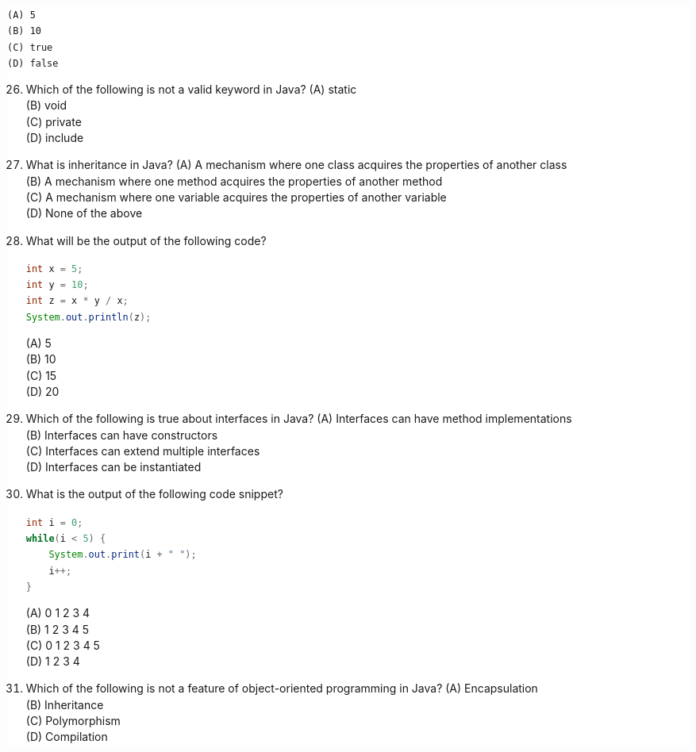     (A) 5  
    (B) 10  
    (C) true  
    (D) false

26. Which of the following is not a valid keyword in Java?
    (A) static  
    (B) void  
    (C) private  
    (D) include

27. What is inheritance in Java?
    (A) A mechanism where one class acquires the properties of another class  
    (B) A mechanism where one method acquires the properties of another method  
    (C) A mechanism where one variable acquires the properties of another variable  
    (D) None of the above

28. What will be the output of the following code?

    ```java
    int x = 5;
    int y = 10;
    int z = x * y / x;
    System.out.println(z);
    ```

    (A) 5  
    (B) 10  
    (C) 15  
    (D) 20

29. Which of the following is true about interfaces in Java?
    (A) Interfaces can have method implementations  
    (B) Interfaces can have constructors  
    (C) Interfaces can extend multiple interfaces  
    (D) Interfaces can be instantiated

30. What is the output of the following code snippet?

    ```java
    int i = 0;
    while(i < 5) {
        System.out.print(i + " ");
        i++;
    }
    ```

    (A) 0 1 2 3 4  
    (B) 1 2 3 4 5  
    (C) 0 1 2 3 4 5  
    (D) 1 2 3 4

31. Which of the following is not a feature of object-oriented programming in Java?
    (A) Encapsulation  
    (B) Inheritance  
    (C) Polymorphism  
    (D) Compilation
